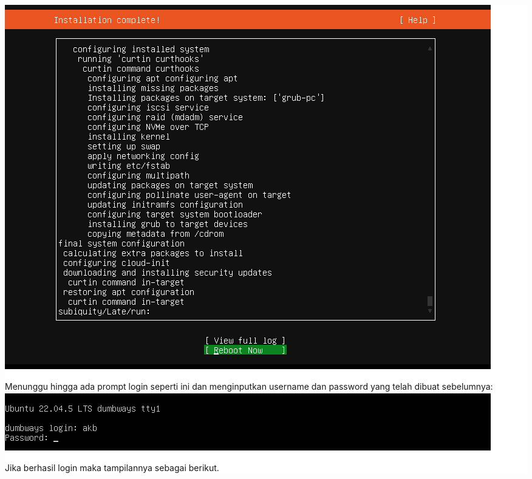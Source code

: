 ![Instal selesai](assets/images/instal_selesai.png)


Menunggu hingga ada prompt login seperti ini dan menginputkan username dan password yang telah dibuat sebelumnya:
![Login Ubuntu](assets/images/login_ubuntu.png)

Jika berhasil login maka tampilannya sebagai berikut.